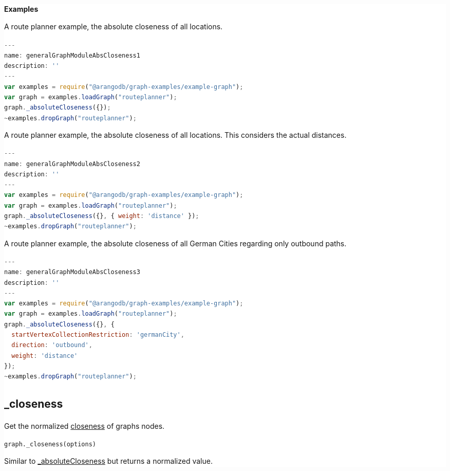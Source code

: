 **Examples**

A route planner example, the absolute closeness of all locations.

```js
---
name: generalGraphModuleAbsCloseness1
description: ''
---
var examples = require("@arangodb/graph-examples/example-graph");
var graph = examples.loadGraph("routeplanner");
graph._absoluteCloseness({});
~examples.dropGraph("routeplanner");
```

A route planner example, the absolute closeness of all locations.
This considers the actual distances.

```js
---
name: generalGraphModuleAbsCloseness2
description: ''
---
var examples = require("@arangodb/graph-examples/example-graph");
var graph = examples.loadGraph("routeplanner");
graph._absoluteCloseness({}, { weight: 'distance' });
~examples.dropGraph("routeplanner");
```

A route planner example, the absolute closeness of all German Cities regarding only
outbound paths.

```js
---
name: generalGraphModuleAbsCloseness3
description: ''
---
var examples = require("@arangodb/graph-examples/example-graph");
var graph = examples.loadGraph("routeplanner");
graph._absoluteCloseness({}, {
  startVertexCollectionRestriction: 'germanCity',
  direction: 'outbound',
  weight: 'distance'
});
~examples.dropGraph("routeplanner");
```

## _closeness

Get the normalized
[closeness](http://en.wikipedia.org/wiki/Centrality#Closeness_centrality)
of graphs nodes.

`graph._closeness(options)`

Similar to [_absoluteCloseness](#_absolutecloseness) but returns a normalized value.
